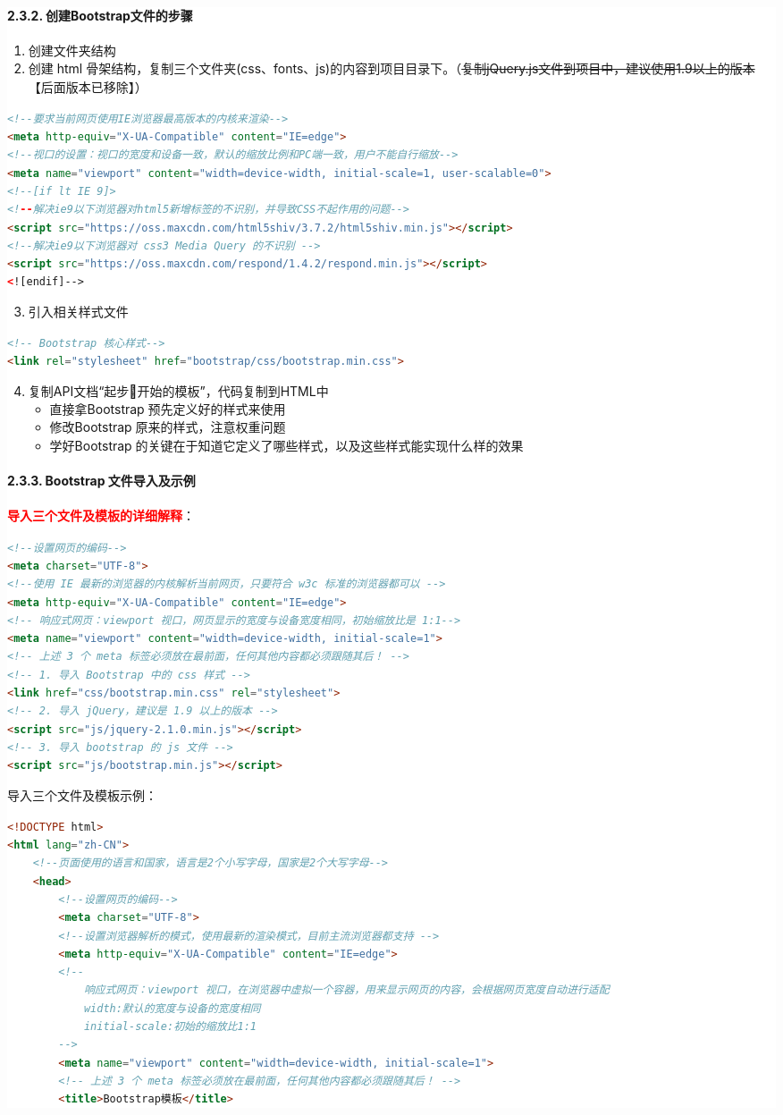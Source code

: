 #### 2.3.2. 创建Bootstrap文件的步骤

1. 创建文件夹结构
2. 创建 html 骨架结构，复制三个文件夹(css、fonts、js)的内容到项目目录下。（~~复制jQuery.js文件到项目中，建议使用1.9以上的版本~~【后面版本已移除】）

```html
<!--要求当前网页使用IE浏览器最高版本的内核来渲染-->
<meta http-equiv="X-UA-Compatible" content="IE=edge">
<!--视口的设置：视口的宽度和设备一致，默认的缩放比例和PC端一致，用户不能自行缩放-->
<meta name="viewport" content="width=device-width, initial-scale=1, user-scalable=0">
<!--[if lt IE 9]>
<!--解决ie9以下浏览器对html5新增标签的不识别，并导致CSS不起作用的问题-->
<script src="https://oss.maxcdn.com/html5shiv/3.7.2/html5shiv.min.js"></script>
<!--解决ie9以下浏览器对 css3 Media Query 的不识别 -->
<script src="https://oss.maxcdn.com/respond/1.4.2/respond.min.js"></script>
<![endif]-->
```

3. 引入相关样式文件

```html
<!-- Bootstrap 核心样式-->
<link rel="stylesheet" href="bootstrap/css/bootstrap.min.css">
```

4. 复制API文档“起步开始的模板”，代码复制到HTML中
    - 直接拿Bootstrap 预先定义好的样式来使用
    - 修改Bootstrap 原来的样式，注意权重问题
    - 学好Bootstrap 的关键在于知道它定义了哪些样式，以及这些样式能实现什么样的效果

#### 2.3.3. Bootstrap 文件导入及示例

<font color=red>**导入三个文件及模板的详细解释**</font>：

```html
<!--设置网页的编码-->
<meta charset="UTF-8">
<!--使用 IE 最新的浏览器的内核解析当前网页，只要符合 w3c 标准的浏览器都可以 -->
<meta http-equiv="X-UA-Compatible" content="IE=edge">
<!-- 响应式网页：viewport 视口，网页显示的宽度与设备宽度相同，初始缩放比是 1:1-->
<meta name="viewport" content="width=device-width, initial-scale=1">
<!-- 上述 3 个 meta 标签必须放在最前面，任何其他内容都必须跟随其后！ -->
<!-- 1. 导入 Bootstrap 中的 css 样式 -->
<link href="css/bootstrap.min.css" rel="stylesheet">
<!-- 2. 导入 jQuery，建议是 1.9 以上的版本 -->
<script src="js/jquery-2.1.0.min.js"></script>
<!-- 3. 导入 bootstrap 的 js 文件 -->
<script src="js/bootstrap.min.js"></script>
```

导入三个文件及模板示例：

```html
<!DOCTYPE html>
<html lang="zh-CN">
	<!--页面使用的语言和国家，语言是2个小写字母，国家是2个大写字母-->
	<head>
		<!--设置网页的编码-->
		<meta charset="UTF-8">
		<!--设置浏览器解析的模式，使用最新的渲染模式，目前主流浏览器都支持 -->
		<meta http-equiv="X-UA-Compatible" content="IE=edge">
		<!--
			响应式网页：viewport 视口，在浏览器中虚拟一个容器，用来显示网页的内容，会根据网页宽度自动进行适配
			width:默认的宽度与设备的宽度相同
			initial-scale:初始的缩放比1:1
		-->
		<meta name="viewport" content="width=device-width, initial-scale=1">
		<!-- 上述 3 个 meta 标签必须放在最前面，任何其他内容都必须跟随其后！ -->
		<title>Bootstrap模板</title>
```